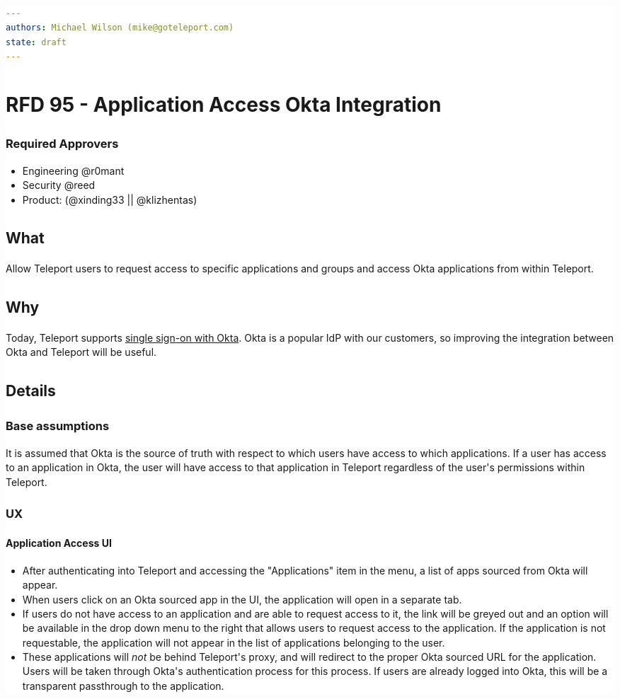 ```yaml
---
authors: Michael Wilson (mike@goteleport.com)
state: draft
---
```


# RFD 95 - Application Access Okta Integration

### Required Approvers

* Engineering @r0mant
* Security @reed
* Product: (@xinding33 || @klizhentas)

## What

Allow Teleport users to request access to specific applications and groups and access
Okta applications from within Teleport.

## Why

Today, Teleport supports [single sign-on with Okta](https://goteleport.com/docs/access-controls/sso/okta/).
Okta is a popular IdP with our customers, so improving the integration between Okta and
Teleport will be useful.

## Details

### Base assumptions

It is assumed that Okta is the source of truth with respect to which users have access to which
applications. If a user has access to an application in Okta, the user will have access to that
application in Teleport regardless of the user's permissions within Teleport.

### UX

#### Application Access UI

* After authenticating into Teleport and accessing the "Applications" item in the menu,
  a list of apps sourced from Okta will appear.
* When users click on an Okta sourced app in the UI, the application will open in a separate tab.
* If users do not have access to an application and are able to request access to it, the link will
  be greyed out and an option will be available in the drop down menu to the right that allows users
  to request access to the application. If the application is not requestable, the application will
  not appear in the list of applications belonging to the user.
* These applications will *not* be behind Teleport's proxy, and will redirect to the proper Okta
  sourced URL for the application. Users will be taken through Okta's authentication process for
  this process. If users are already logged into Okta, this will be a transparent passthrough to
  the application.
